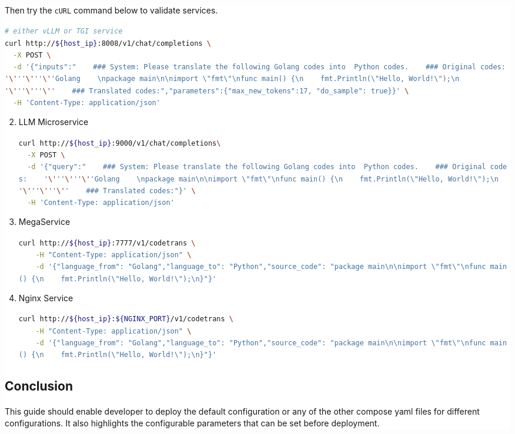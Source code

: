    Then try the `cURL` command below to validate services.

   ```bash
   # either vLLM or TGI service
   curl http://${host_ip}:8008/v1/chat/completions \
     -X POST \
     -d '{"inputs":"    ### System: Please translate the following Golang codes into  Python codes.    ### Original codes:    '\'''\'''\''Golang    \npackage main\n\nimport \"fmt\"\nfunc main() {\n    fmt.Println(\"Hello, World!\");\n    '\'''\'''\''    ### Translated codes:","parameters":{"max_new_tokens":17, "do_sample": true}}' \
     -H 'Content-Type: application/json'
   ```

2. LLM Microservice

   ```bash
   curl http://${host_ip}:9000/v1/chat/completions\
     -X POST \
     -d '{"query":"    ### System: Please translate the following Golang codes into  Python codes.    ### Original codes:    '\'''\'''\''Golang    \npackage main\n\nimport \"fmt\"\nfunc main() {\n    fmt.Println(\"Hello, World!\");\n    '\'''\'''\''    ### Translated codes:"}' \
     -H 'Content-Type: application/json'
   ```

3. MegaService

   ```bash
   curl http://${host_ip}:7777/v1/codetrans \
       -H "Content-Type: application/json" \
       -d '{"language_from": "Golang","language_to": "Python","source_code": "package main\n\nimport \"fmt\"\nfunc main() {\n    fmt.Println(\"Hello, World!\");\n}"}'
   ```

4. Nginx Service

   ```bash
   curl http://${host_ip}:${NGINX_PORT}/v1/codetrans \
       -H "Content-Type: application/json" \
       -d '{"language_from": "Golang","language_to": "Python","source_code": "package main\n\nimport \"fmt\"\nfunc main() {\n    fmt.Println(\"Hello, World!\");\n}"}'
   ```

## Conclusion

This guide should enable developer to deploy the default configuration or any of the other compose yaml files for different configurations. It also highlights the configurable parameters that can be set before deployment.

